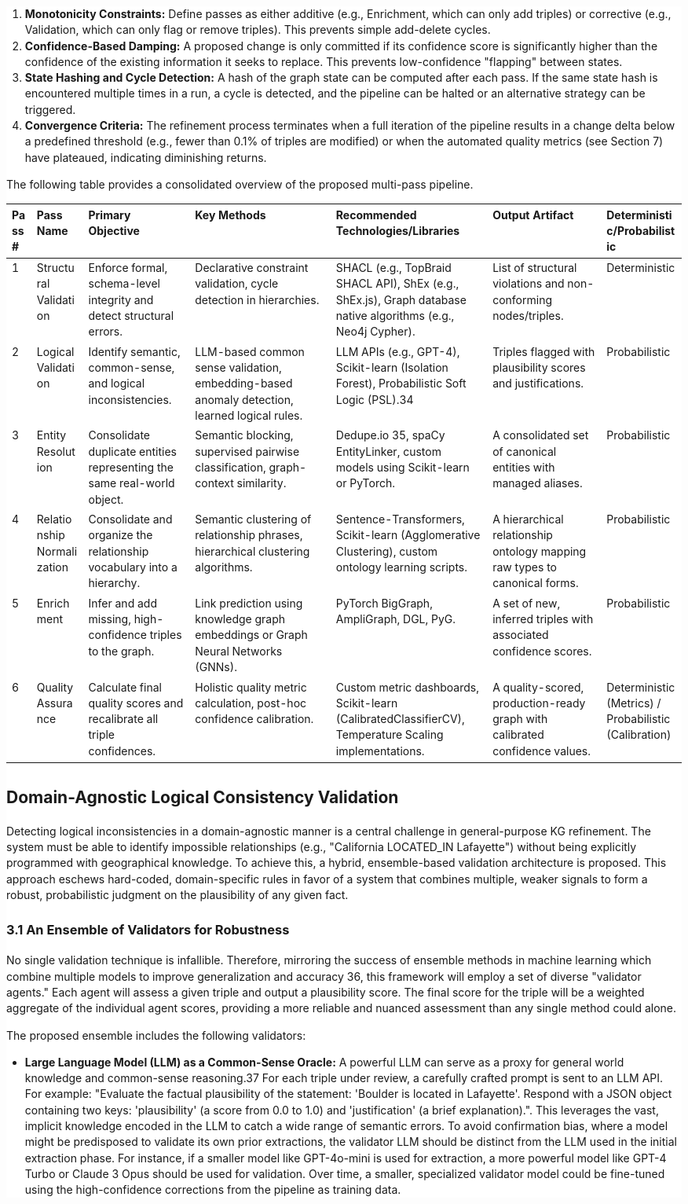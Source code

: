   1. **Monotonicity Constraints:** Define passes as either additive (e.g., Enrichment, which can only add triples) or corrective (e.g., Validation, which can only flag or remove triples). This prevents simple add-delete cycles.  
  2. **Confidence-Based Damping:** A proposed change is only committed if its confidence score is significantly higher than the confidence of the existing information it seeks to replace. This prevents low-confidence "flapping" between states.  
  3. **State Hashing and Cycle Detection:** A hash of the graph state can be computed after each pass. If the same state hash is encountered multiple times in a run, a cycle is detected, and the pipeline can be halted or an alternative strategy can be triggered.  
  4. **Convergence Criteria:** The refinement process terminates when a full iteration of the pipeline results in a change delta below a predefined threshold (e.g., fewer than 0.1% of triples are modified) or when the automated quality metrics (see Section 7\) have plateaued, indicating diminishing returns.

The following table provides a consolidated overview of the proposed multi-pass pipeline.

| Pass \# | Pass Name | Primary Objective | Key Methods | Recommended Technologies/Libraries | Output Artifact | Deterministic/Probabilistic |
| :---- | :---- | :---- | :---- | :---- | :---- | :---- |
| 1 | Structural Validation | Enforce formal, schema-level integrity and detect structural errors. | Declarative constraint validation, cycle detection in hierarchies. | SHACL (e.g., TopBraid SHACL API), ShEx (e.g., ShEx.js), Graph database native algorithms (e.g., Neo4j Cypher). | List of structural violations and non-conforming nodes/triples. | Deterministic |
| 2 | Logical Validation | Identify semantic, common-sense, and logical inconsistencies. | LLM-based common sense validation, embedding-based anomaly detection, learned logical rules. | LLM APIs (e.g., GPT-4), Scikit-learn (Isolation Forest), Probabilistic Soft Logic (PSL).34 | Triples flagged with plausibility scores and justifications. | Probabilistic |
| 3 | Entity Resolution | Consolidate duplicate entities representing the same real-world object. | Semantic blocking, supervised pairwise classification, graph-context similarity. | Dedupe.io 35, spaCy EntityLinker, custom models using Scikit-learn or PyTorch. | A consolidated set of canonical entities with managed aliases. | Probabilistic |
| 4 | Relationship Normalization | Consolidate and organize the relationship vocabulary into a hierarchy. | Semantic clustering of relationship phrases, hierarchical clustering algorithms. | Sentence-Transformers, Scikit-learn (Agglomerative Clustering), custom ontology learning scripts. | A hierarchical relationship ontology mapping raw types to canonical forms. | Probabilistic |
| 5 | Enrichment | Infer and add missing, high-confidence triples to the graph. | Link prediction using knowledge graph embeddings or Graph Neural Networks (GNNs). | PyTorch BigGraph, AmpliGraph, DGL, PyG. | A set of new, inferred triples with associated confidence scores. | Probabilistic |
| 6 | Quality Assurance | Calculate final quality scores and recalibrate all triple confidences. | Holistic quality metric calculation, post-hoc confidence calibration. | Custom metric dashboards, Scikit-learn (CalibratedClassifierCV), Temperature Scaling implementations. | A quality-scored, production-ready graph with calibrated confidence values. | Deterministic (Metrics) / Probabilistic (Calibration) |

## **Domain-Agnostic Logical Consistency Validation**

Detecting logical inconsistencies in a domain-agnostic manner is a central challenge in general-purpose KG refinement. The system must be able to identify impossible relationships (e.g., "California LOCATED\_IN Lafayette") without being explicitly programmed with geographical knowledge. To achieve this, a hybrid, ensemble-based validation architecture is proposed. This approach eschews hard-coded, domain-specific rules in favor of a system that combines multiple, weaker signals to form a robust, probabilistic judgment on the plausibility of any given fact.

### **3.1 An Ensemble of Validators for Robustness**

No single validation technique is infallible. Therefore, mirroring the success of ensemble methods in machine learning which combine multiple models to improve generalization and accuracy 36, this framework will employ a set of diverse "validator agents." Each agent will assess a given triple and output a plausibility score. The final score for the triple will be a weighted aggregate of the individual agent scores, providing a more reliable and nuanced assessment than any single method could alone.

The proposed ensemble includes the following validators:

* **Large Language Model (LLM) as a Common-Sense Oracle:** A powerful LLM can serve as a proxy for general world knowledge and common-sense reasoning.37 For each triple under review, a carefully crafted prompt is sent to an LLM API. For example: "Evaluate the factual plausibility of the statement: 'Boulder is located in Lafayette'. Respond with a JSON object containing two keys: 'plausibility' (a score from 0.0 to 1.0) and 'justification' (a brief explanation).". This leverages the vast, implicit knowledge encoded in the LLM to catch a wide range of semantic errors. To avoid confirmation bias, where a model might be predisposed to validate its own prior extractions, the validator LLM should be distinct from the LLM used in the initial extraction phase. For instance, if a smaller model like GPT-4o-mini is used for extraction, a more powerful model like GPT-4 Turbo or Claude 3 Opus should be used for validation. Over time, a smaller, specialized validator model could be fine-tuned using the high-confidence corrections from the pipeline as training data.  